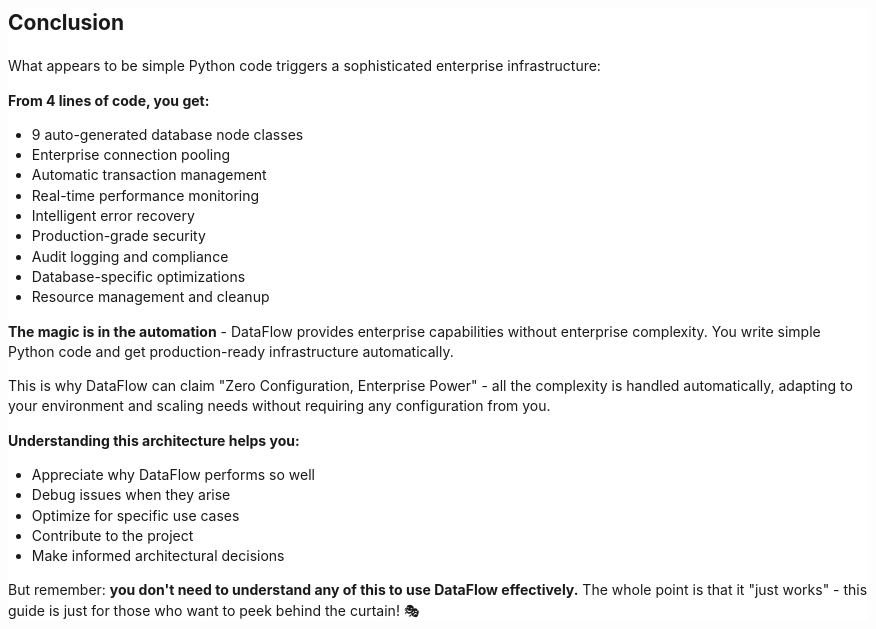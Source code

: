 ## Conclusion

What appears to be simple Python code triggers a sophisticated enterprise infrastructure:

**From 4 lines of code, you get:**
- 9 auto-generated database node classes
- Enterprise connection pooling
- Automatic transaction management
- Real-time performance monitoring
- Intelligent error recovery
- Production-grade security
- Audit logging and compliance
- Database-specific optimizations
- Resource management and cleanup

**The magic is in the automation** - DataFlow provides enterprise capabilities without enterprise complexity. You write simple Python code and get production-ready infrastructure automatically.

This is why DataFlow can claim "Zero Configuration, Enterprise Power" - all the complexity is handled automatically, adapting to your environment and scaling needs without requiring any configuration from you.

**Understanding this architecture helps you:**
- Appreciate why DataFlow performs so well
- Debug issues when they arise
- Optimize for specific use cases
- Contribute to the project
- Make informed architectural decisions

But remember: **you don't need to understand any of this to use DataFlow effectively.** The whole point is that it "just works" - this guide is just for those who want to peek behind the curtain! 🎭
